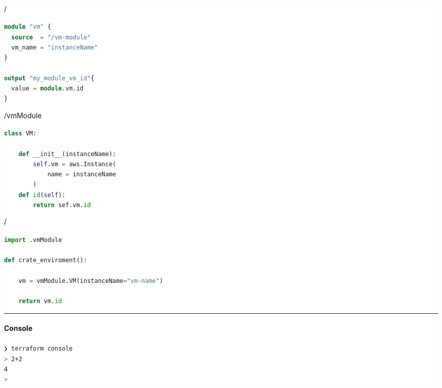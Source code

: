 /

```terraform
module "vm" {
  source  = "/vm-module"
  vm_name = "instanceName"
}

output "my_module_vm_id"{
  value = module.vm.id
}
```
</div>

<div id="left">

/vmModule

```python
class VM:
   
    def __init__(instanceName):
        self.vm = aws.Instance(
            name = instanceName
        )
    def id(self):
        return sef.vm.id

```
/
```python
import .vmModule

def crate_enviroment():

    vm = vmModule.VM(instanceName="vm-name")

    return vm.id
```
</div> 

----
#### Console

<div id="right"> 

```bash
❯ terraform console
> 2+2
4
>

```
</div> 

<div id="left">
